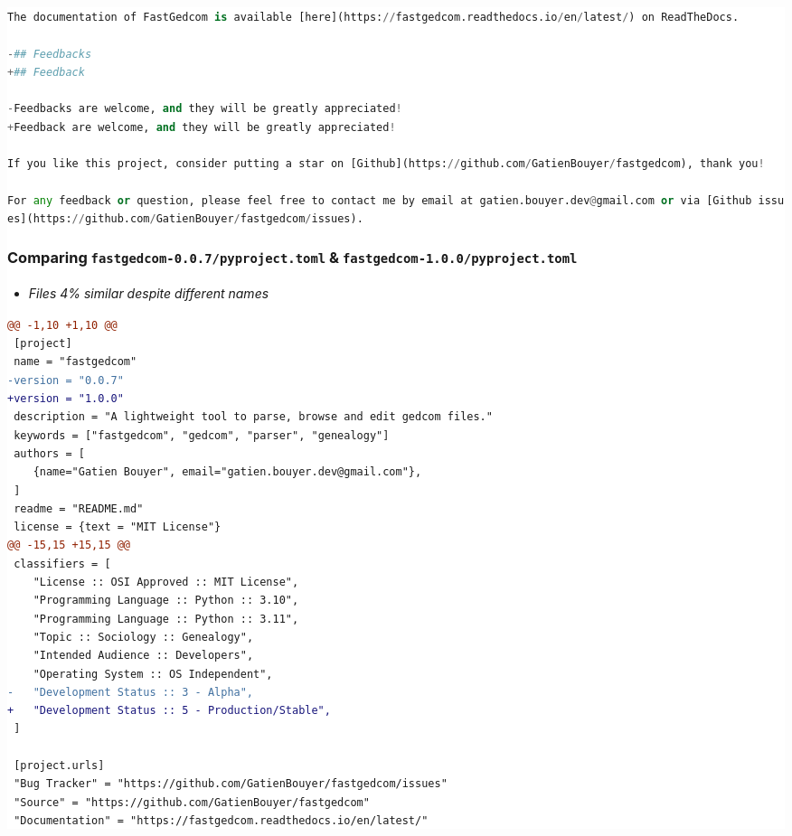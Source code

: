  ```python
 The documentation of FastGedcom is available [here](https://fastgedcom.readthedocs.io/en/latest/) on ReadTheDocs.
 
-## Feedbacks
+## Feedback
 
-Feedbacks are welcome, and they will be greatly appreciated!
+Feedback are welcome, and they will be greatly appreciated!
 
 If you like this project, consider putting a star on [Github](https://github.com/GatienBouyer/fastgedcom), thank you!
 
 For any feedback or question, please feel free to contact me by email at gatien.bouyer.dev@gmail.com or via [Github issues](https://github.com/GatienBouyer/fastgedcom/issues).
```

### Comparing `fastgedcom-0.0.7/pyproject.toml` & `fastgedcom-1.0.0/pyproject.toml`

 * *Files 4% similar despite different names*

```diff
@@ -1,10 +1,10 @@
 [project]
 name = "fastgedcom"
-version = "0.0.7"
+version = "1.0.0"
 description = "A lightweight tool to parse, browse and edit gedcom files."
 keywords = ["fastgedcom", "gedcom", "parser", "genealogy"]
 authors = [
 	{name="Gatien Bouyer", email="gatien.bouyer.dev@gmail.com"},
 ]
 readme = "README.md"
 license = {text = "MIT License"}
@@ -15,15 +15,15 @@
 classifiers = [
 	"License :: OSI Approved :: MIT License",
 	"Programming Language :: Python :: 3.10",
 	"Programming Language :: Python :: 3.11",
 	"Topic :: Sociology :: Genealogy",
 	"Intended Audience :: Developers",
 	"Operating System :: OS Independent",
-	"Development Status :: 3 - Alpha",
+	"Development Status :: 5 - Production/Stable",
 ]
 
 [project.urls]
 "Bug Tracker" = "https://github.com/GatienBouyer/fastgedcom/issues"
 "Source" = "https://github.com/GatienBouyer/fastgedcom"
 "Documentation" = "https://fastgedcom.readthedocs.io/en/latest/"
```
